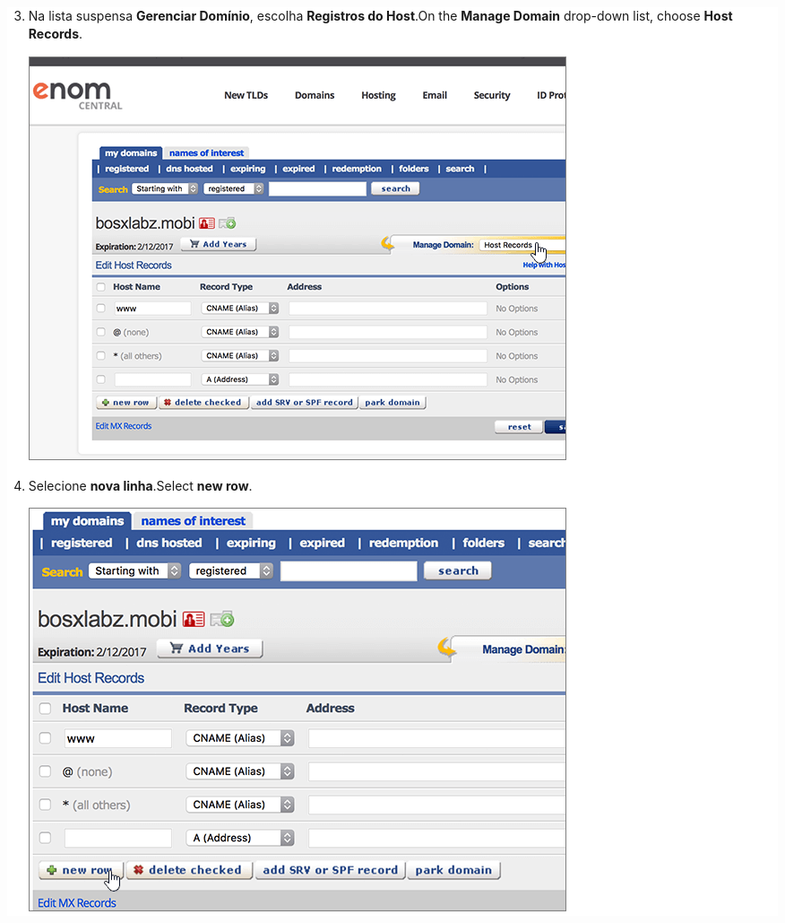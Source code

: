 3. <span data-ttu-id="d67ee-184">Na lista suspensa **Gerenciar Domínio**, escolha **Registros do Host**.</span><span class="sxs-lookup"><span data-stu-id="d67ee-184">On the **Manage Domain** drop-down list, choose **Host Records**.</span></span>

   ![eNom-BP-configure-1-5](../../media/c92c514c-8166-4cba-97e3-ee1d9847d255.png)

4. <span data-ttu-id="d67ee-186">Selecione **nova linha**.</span><span class="sxs-lookup"><span data-stu-id="d67ee-186">Select **new row**.</span></span>

   ![eNom-BP-configure-3-1](../../media/a30f0a88-7b09-411e-9133-e7965bcf1de0.png)
